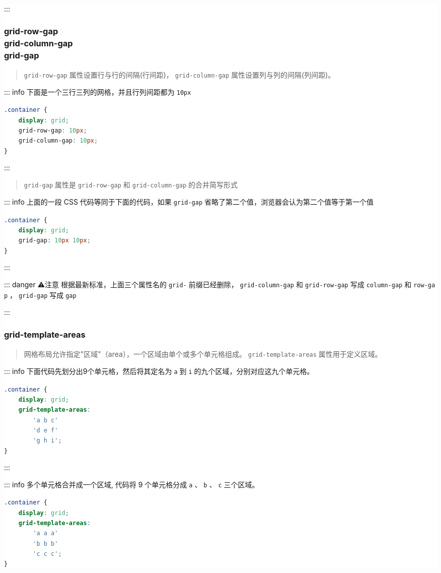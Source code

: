 :::

### grid-row-gap <br /> grid-column-gap <br /> grid-gap 

> `grid-row-gap` 属性设置行与行的间隔(行间距)， `grid-column-gap` 属性设置列与列的间隔(列间距)。

::: info 下面是一个三行三列的网格，并且行列间距都为 `10px`

```CSS
.container {
    display: grid;
    grid-row-gap: 10px;
    grid-column-gap: 10px;
}
```

<GridContainer grid-row-gap="10px" grid-column-gap="10px" />
:::

> `grid-gap` 属性是 `grid-row-gap` 和 `grid-column-gap` 的合并简写形式

::: info 上面的一段 CSS 代码等同于下面的代码，如果 `grid-gap` 省略了第二个值，浏览器会认为第二个值等于第一个值

```CSS
.container {
    display: grid;
    grid-gap: 10px 10px;
}
```

:::

::: danger ⚠️注意
根据最新标准，上面三个属性名的 `grid-` 前缀已经删除， `grid-column-gap` 和 `grid-row-gap` 写成 `column-gap` 和 `row-gap` ， `grid-gap` 写成 `gap`

:::

### grid-template-areas 

> 网格布局允许指定"区域"（area），一个区域由单个或多个单元格组成。 `grid-template-areas` 属性用于定义区域。

::: info 下面代码先划分出9个单元格，然后将其定名为 `a` 到 `i` 的九个区域，分别对应这九个单元格。

```CSS
.container {
    display: grid;
    grid-template-areas:
        'a b c'
        'd e f'
        'g h i';
}
```

:::

::: info 多个单元格合并成一个区域, 代码将 9 个单元格分成 `a` 、 `b` 、 `c` 三个区域。

```CSS
.container {
    display: grid;
    grid-template-areas:
        'a a a'
        'b b b'
        'c c c';
}
```

